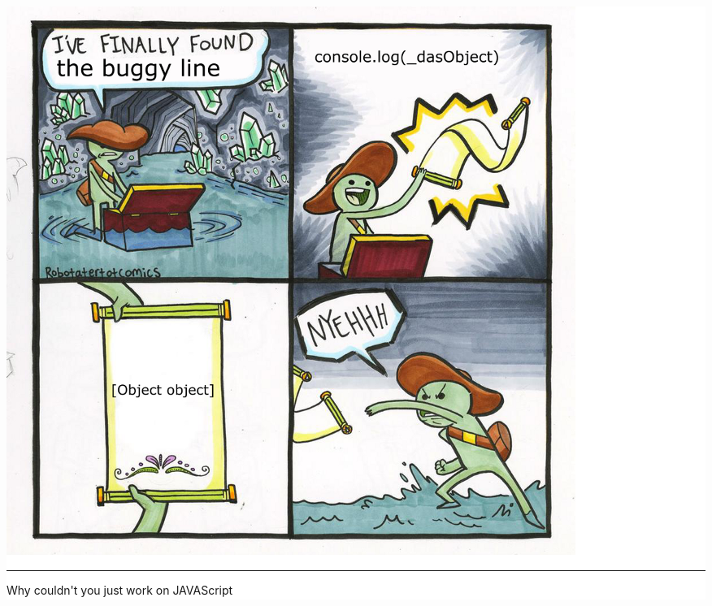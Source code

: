 ![](./images/59.png)

--------------------------------------------------------------------------

Why couldn't you just work on JAVAScript
